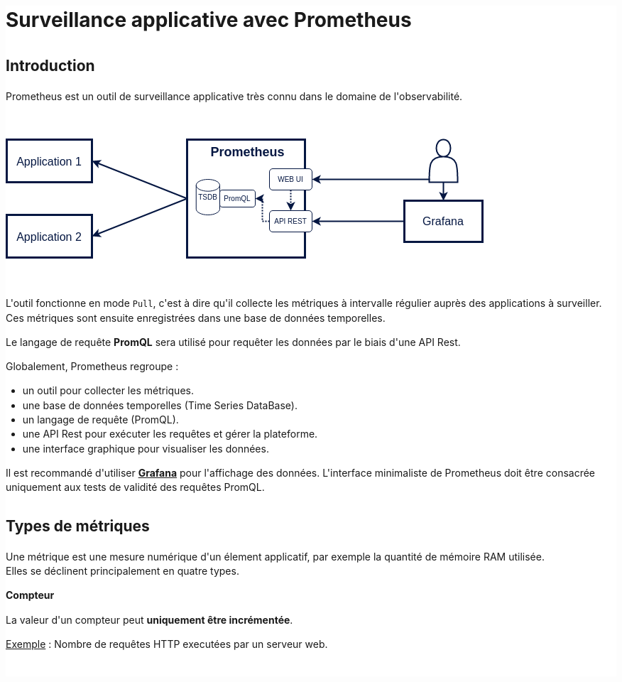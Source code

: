 # Surveillance applicative avec Prometheus

## Introduction

Prometheus est un outil de surveillance applicative très connu dans le domaine de l'observabilité.

<br>

![Prometheus Schéma global](./img/prometheus.png)

<br>

L'outil fonctionne en mode `Pull`, c'est à dire qu'il collecte les métriques à intervalle régulier auprès des applications à surveiller. Ces métriques sont ensuite enregistrées dans une base de données temporelles.

Le langage de requête **PromQL** sera utilisé pour requêter les données par le biais d'une API Rest.

Globalement, Prometheus regroupe :

- un outil pour collecter les métriques.
- une base de données temporelles (Time Series DataBase).
- un langage de requête (PromQL).
- une API Rest pour exécuter les requêtes et gérer la plateforme.
- une interface graphique pour visualiser les données.

Il est recommandé d'utiliser [**Grafana**](https://grafana.com/grafana/) pour l'affichage des données. 
L'interface minimaliste de Prometheus doit être consacrée uniquement aux tests de validité des requêtes PromQL.

## Types de métriques

Une métrique est une mesure numérique d'un élement applicatif, par exemple la quantité de mémoire RAM utilisée. <br>
Elles se déclinent principalement en quatre types.

**Compteur**

La valeur d'un compteur peut **uniquement être incrémentée**.

<ins>Exemple</ins> : Nombre de requêtes HTTP executées par un serveur web.

<br>
